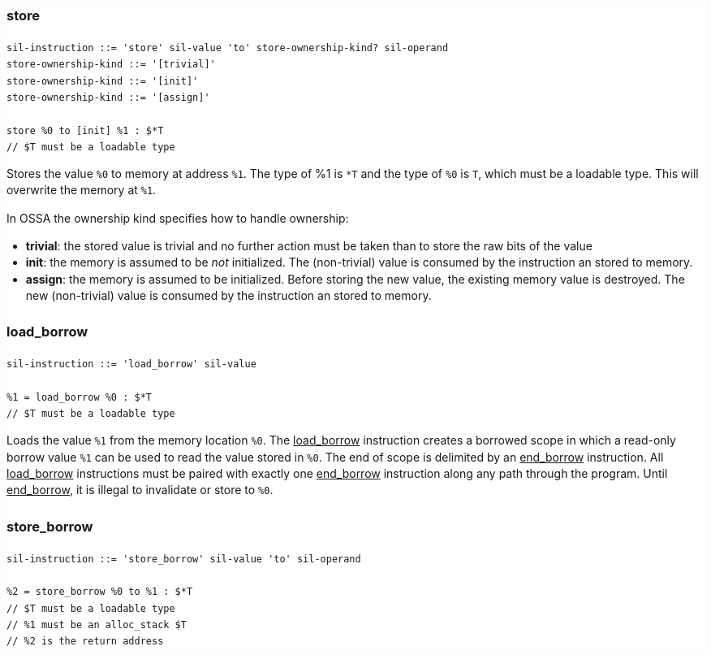 ### store

```
sil-instruction ::= 'store' sil-value 'to' store-ownership-kind? sil-operand
store-ownership-kind ::= '[trivial]'
store-ownership-kind ::= '[init]'
store-ownership-kind ::= '[assign]'

store %0 to [init] %1 : $*T
// $T must be a loadable type
```

Stores the value `%0` to memory at address `%1`. The type of %1 is `*T`
and the type of `%0` is `T`, which must be a loadable type. This will
overwrite the memory at `%1`.

In OSSA the ownership kind specifies how to handle ownership:
-  **trivial**: the stored value is trivial and no further action must be taken
                than to store the raw bits of the value
-  **init**: the memory is assumed to be _not_ initialized. The (non-trivial)
             value is consumed by the instruction an stored to memory.
-  **assign**: the memory is assumed to be initialized. Before storing the new
               value, the existing memory value is destroyed. The new (non-trivial)
               value is consumed by the instruction an stored to memory.

### load_borrow

```
sil-instruction ::= 'load_borrow' sil-value

%1 = load_borrow %0 : $*T
// $T must be a loadable type
```

Loads the value `%1` from the memory location `%0`. The
[load_borrow](#load_borrow) instruction creates a borrowed scope in
which a read-only borrow value `%1` can be used to read the value stored
in `%0`. The end of scope is delimited by an [end_borrow](#end_borrow)
instruction. All [load_borrow](#load_borrow) instructions must be paired
with exactly one [end_borrow](#end_borrow) instruction along any path
through the program. Until [end_borrow](#end_borrow), it is illegal to
invalidate or store to `%0`.

### store_borrow

```
sil-instruction ::= 'store_borrow' sil-value 'to' sil-operand

%2 = store_borrow %0 to %1 : $*T
// $T must be a loadable type
// %1 must be an alloc_stack $T
// %2 is the return address
```
